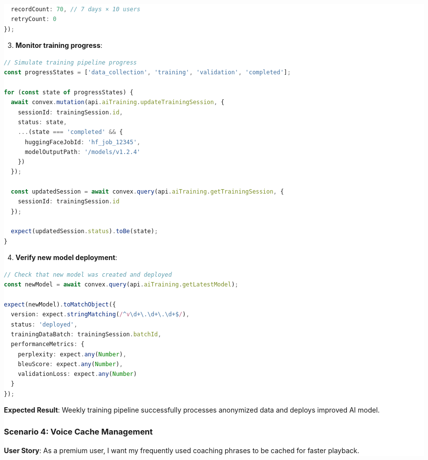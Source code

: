 ```typescript
  recordCount: 70, // 7 days × 10 users
  retryCount: 0
});
```

3. **Monitor training progress**:
```typescript
// Simulate training pipeline progress
const progressStates = ['data_collection', 'training', 'validation', 'completed'];

for (const state of progressStates) {
  await convex.mutation(api.aiTraining.updateTrainingSession, {
    sessionId: trainingSession.id,
    status: state,
    ...(state === 'completed' && { 
      huggingFaceJobId: 'hf_job_12345',
      modelOutputPath: '/models/v1.2.4'
    })
  });

  const updatedSession = await convex.query(api.aiTraining.getTrainingSession, {
    sessionId: trainingSession.id
  });

  expect(updatedSession.status).toBe(state);
}
```

4. **Verify new model deployment**:
```typescript
// Check that new model was created and deployed
const newModel = await convex.query(api.aiTraining.getLatestModel);

expect(newModel).toMatchObject({
  version: expect.stringMatching(/^v\d+\.\d+\.\d+$/),
  status: 'deployed',
  trainingDataBatch: trainingSession.batchId,
  performanceMetrics: {
    perplexity: expect.any(Number),
    bleuScore: expect.any(Number),
    validationLoss: expect.any(Number)
  }
});
```

**Expected Result**: Weekly training pipeline successfully processes anonymized data and deploys improved AI model.

### Scenario 4: Voice Cache Management

**User Story**: As a premium user, I want my frequently used coaching phrases to be cached for faster playback.
